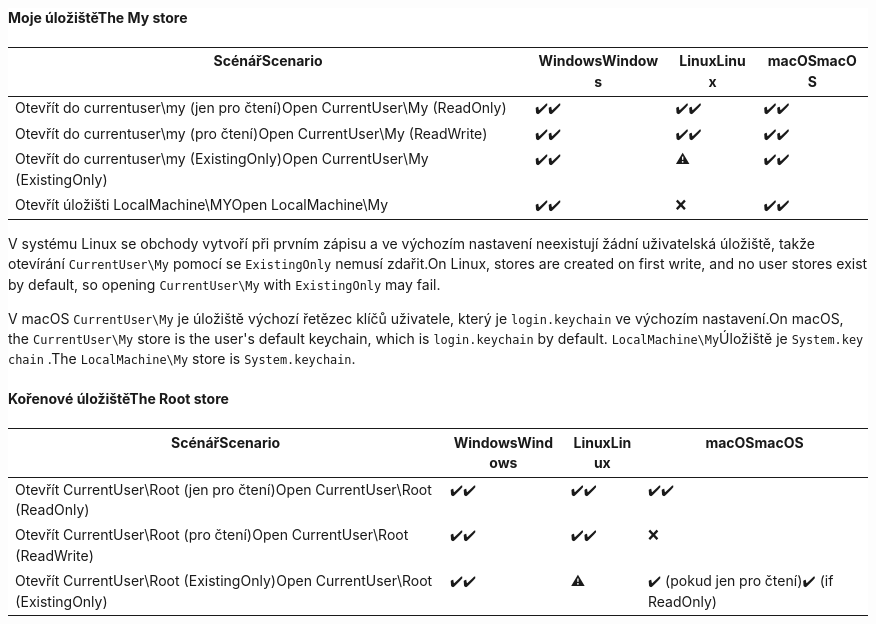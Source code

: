 #### <a name="the-my-store"></a><span data-ttu-id="862d6-490">Moje úložiště</span><span class="sxs-lookup"><span data-stu-id="862d6-490">The My store</span></span>

| <span data-ttu-id="862d6-491">Scénář</span><span class="sxs-lookup"><span data-stu-id="862d6-491">Scenario</span></span>                                         | <span data-ttu-id="862d6-492">Windows</span><span class="sxs-lookup"><span data-stu-id="862d6-492">Windows</span></span> | <span data-ttu-id="862d6-493">Linux</span><span class="sxs-lookup"><span data-stu-id="862d6-493">Linux</span></span> | <span data-ttu-id="862d6-494">macOS</span><span class="sxs-lookup"><span data-stu-id="862d6-494">macOS</span></span> |
|--------------------------------------------------|---------|-------|-------|
| <span data-ttu-id="862d6-495">Otevřít do currentuser\my (jen pro čtení)</span><span class="sxs-lookup"><span data-stu-id="862d6-495">Open CurrentUser\My (ReadOnly)</span></span>                   | <span data-ttu-id="862d6-496">✔️</span><span class="sxs-lookup"><span data-stu-id="862d6-496">✔️</span></span>     | <span data-ttu-id="862d6-497">✔️</span><span class="sxs-lookup"><span data-stu-id="862d6-497">✔️</span></span>    | <span data-ttu-id="862d6-498">✔️</span><span class="sxs-lookup"><span data-stu-id="862d6-498">✔️</span></span>   |
| <span data-ttu-id="862d6-499">Otevřít do currentuser\my (pro čtení)</span><span class="sxs-lookup"><span data-stu-id="862d6-499">Open CurrentUser\My (ReadWrite)</span></span>                  | <span data-ttu-id="862d6-500">✔️</span><span class="sxs-lookup"><span data-stu-id="862d6-500">✔️</span></span>     | <span data-ttu-id="862d6-501">✔️</span><span class="sxs-lookup"><span data-stu-id="862d6-501">✔️</span></span>    | <span data-ttu-id="862d6-502">✔️</span><span class="sxs-lookup"><span data-stu-id="862d6-502">✔️</span></span>   |
| <span data-ttu-id="862d6-503">Otevřít do currentuser\my (ExistingOnly)</span><span class="sxs-lookup"><span data-stu-id="862d6-503">Open CurrentUser\My (ExistingOnly)</span></span>               | <span data-ttu-id="862d6-504">✔️</span><span class="sxs-lookup"><span data-stu-id="862d6-504">✔️</span></span>     | ⚠️    | <span data-ttu-id="862d6-505">✔️</span><span class="sxs-lookup"><span data-stu-id="862d6-505">✔️</span></span>   |
| <span data-ttu-id="862d6-506">Otevřít úložišti LocalMachine\MY</span><span class="sxs-lookup"><span data-stu-id="862d6-506">Open LocalMachine\My</span></span>                             | <span data-ttu-id="862d6-507">✔️</span><span class="sxs-lookup"><span data-stu-id="862d6-507">✔️</span></span>     | ❌    | <span data-ttu-id="862d6-508">✔️</span><span class="sxs-lookup"><span data-stu-id="862d6-508">✔️</span></span>   |

<span data-ttu-id="862d6-509">V systému Linux se obchody vytvoří při prvním zápisu a ve výchozím nastavení neexistují žádní uživatelská úložiště, takže otevírání `CurrentUser\My` pomocí se `ExistingOnly` nemusí zdařit.</span><span class="sxs-lookup"><span data-stu-id="862d6-509">On Linux, stores are created on first write, and no user stores exist by default, so opening `CurrentUser\My` with `ExistingOnly` may fail.</span></span>

<span data-ttu-id="862d6-510">V macOS `CurrentUser\My` je úložiště výchozí řetězec klíčů uživatele, který je `login.keychain` ve výchozím nastavení.</span><span class="sxs-lookup"><span data-stu-id="862d6-510">On macOS, the `CurrentUser\My` store is the user's default keychain, which is `login.keychain` by default.</span></span> <span data-ttu-id="862d6-511">`LocalMachine\My`Úložiště je `System.keychain` .</span><span class="sxs-lookup"><span data-stu-id="862d6-511">The `LocalMachine\My` store is `System.keychain`.</span></span>

#### <a name="the-root-store"></a><span data-ttu-id="862d6-512">Kořenové úložiště</span><span class="sxs-lookup"><span data-stu-id="862d6-512">The Root store</span></span>

| <span data-ttu-id="862d6-513">Scénář</span><span class="sxs-lookup"><span data-stu-id="862d6-513">Scenario</span></span>                              | <span data-ttu-id="862d6-514">Windows</span><span class="sxs-lookup"><span data-stu-id="862d6-514">Windows</span></span> | <span data-ttu-id="862d6-515">Linux</span><span class="sxs-lookup"><span data-stu-id="862d6-515">Linux</span></span> | <span data-ttu-id="862d6-516">macOS</span><span class="sxs-lookup"><span data-stu-id="862d6-516">macOS</span></span>           |
|---------------------------------------|---------|-------|-----------------|
| <span data-ttu-id="862d6-517">Otevřít CurrentUser\Root (jen pro čtení)</span><span class="sxs-lookup"><span data-stu-id="862d6-517">Open CurrentUser\Root (ReadOnly)</span></span>      | <span data-ttu-id="862d6-518">✔️</span><span class="sxs-lookup"><span data-stu-id="862d6-518">✔️</span></span>     | <span data-ttu-id="862d6-519">✔️</span><span class="sxs-lookup"><span data-stu-id="862d6-519">✔️</span></span>    | <span data-ttu-id="862d6-520">✔️</span><span class="sxs-lookup"><span data-stu-id="862d6-520">✔️</span></span>             |
| <span data-ttu-id="862d6-521">Otevřít CurrentUser\Root (pro čtení)</span><span class="sxs-lookup"><span data-stu-id="862d6-521">Open CurrentUser\Root (ReadWrite)</span></span>     | <span data-ttu-id="862d6-522">✔️</span><span class="sxs-lookup"><span data-stu-id="862d6-522">✔️</span></span>     | <span data-ttu-id="862d6-523">✔️</span><span class="sxs-lookup"><span data-stu-id="862d6-523">✔️</span></span>    | ❌              |
| <span data-ttu-id="862d6-524">Otevřít CurrentUser\Root (ExistingOnly)</span><span class="sxs-lookup"><span data-stu-id="862d6-524">Open CurrentUser\Root (ExistingOnly)</span></span>  | <span data-ttu-id="862d6-525">✔️</span><span class="sxs-lookup"><span data-stu-id="862d6-525">✔️</span></span>     | ⚠️    | <span data-ttu-id="862d6-526">✔️ (pokud jen pro čtení)</span><span class="sxs-lookup"><span data-stu-id="862d6-526">✔️ (if ReadOnly)</span></span> |
